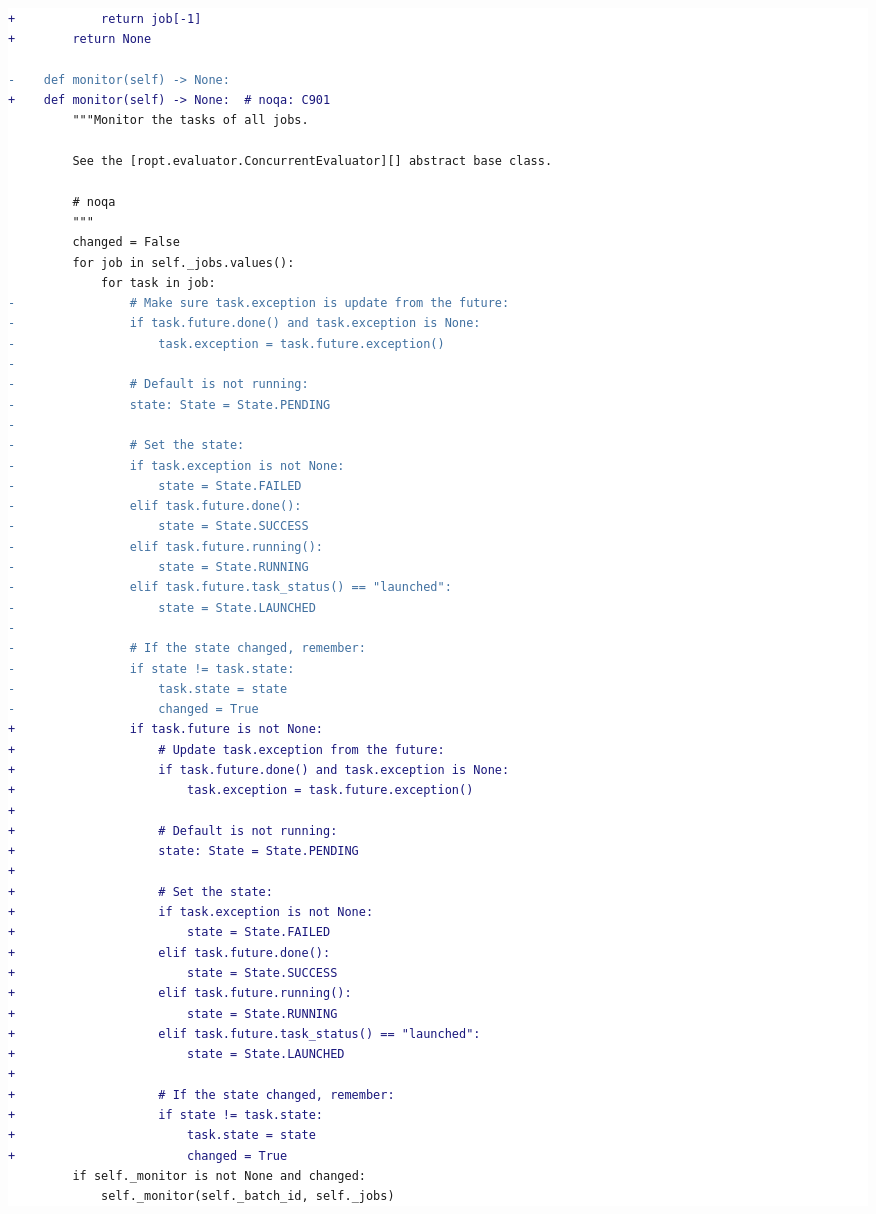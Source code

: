 ```diff
+            return job[-1]
+        return None
 
-    def monitor(self) -> None:
+    def monitor(self) -> None:  # noqa: C901
         """Monitor the tasks of all jobs.
 
         See the [ropt.evaluator.ConcurrentEvaluator][] abstract base class.
 
         # noqa
         """
         changed = False
         for job in self._jobs.values():
             for task in job:
-                # Make sure task.exception is update from the future:
-                if task.future.done() and task.exception is None:
-                    task.exception = task.future.exception()
-
-                # Default is not running:
-                state: State = State.PENDING
-
-                # Set the state:
-                if task.exception is not None:
-                    state = State.FAILED
-                elif task.future.done():
-                    state = State.SUCCESS
-                elif task.future.running():
-                    state = State.RUNNING
-                elif task.future.task_status() == "launched":
-                    state = State.LAUNCHED
-
-                # If the state changed, remember:
-                if state != task.state:
-                    task.state = state
-                    changed = True
+                if task.future is not None:
+                    # Update task.exception from the future:
+                    if task.future.done() and task.exception is None:
+                        task.exception = task.future.exception()
+
+                    # Default is not running:
+                    state: State = State.PENDING
+
+                    # Set the state:
+                    if task.exception is not None:
+                        state = State.FAILED
+                    elif task.future.done():
+                        state = State.SUCCESS
+                    elif task.future.running():
+                        state = State.RUNNING
+                    elif task.future.task_status() == "launched":
+                        state = State.LAUNCHED
+
+                    # If the state changed, remember:
+                    if state != task.state:
+                        task.state = state
+                        changed = True
         if self._monitor is not None and changed:
             self._monitor(self._batch_id, self._jobs)
```

